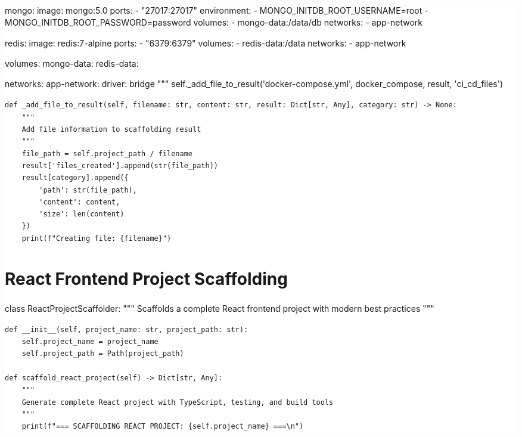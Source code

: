 mongo:
image: mongo:5.0
ports: - "27017:27017"
environment: - MONGO_INITDB_ROOT_USERNAME=root - MONGO_INITDB_ROOT_PASSWORD=password
volumes: - mongo-data:/data/db
networks: - app-network

redis:
image: redis:7-alpine
ports: - "6379:6379"
volumes: - redis-data:/data
networks: - app-network

volumes:
mongo-data:
redis-data:

networks:
app-network:
driver: bridge
"""
self.\_add_file_to_result('docker-compose.yml', docker_compose, result, 'ci_cd_files')

    def _add_file_to_result(self, filename: str, content: str, result: Dict[str, Any], category: str) -> None:
        """
        Add file information to scaffolding result
        """
        file_path = self.project_path / filename
        result['files_created'].append(str(file_path))
        result[category].append({
            'path': str(file_path),
            'content': content,
            'size': len(content)
        })
        print(f"Creating file: {filename}")

# React Frontend Project Scaffolding

class ReactProjectScaffolder:
"""
Scaffolds a complete React frontend project with modern best practices
"""

    def __init__(self, project_name: str, project_path: str):
        self.project_name = project_name
        self.project_path = Path(project_path)

    def scaffold_react_project(self) -> Dict[str, Any]:
        """
        Generate complete React project with TypeScript, testing, and build tools
        """
        print(f"=== SCAFFOLDING REACT PROJECT: {self.project_name} ===\n")
